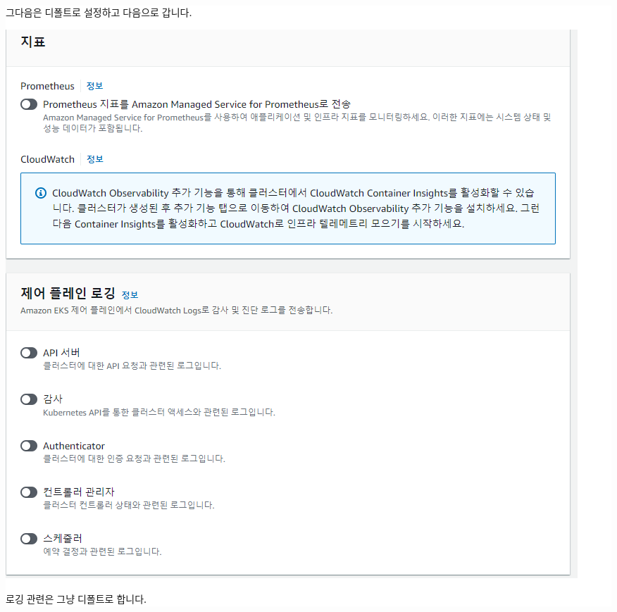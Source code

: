그다음은 디폴트로 설정하고 다음으로 갑니다.

![Untitled](/assets/img/Infra/AWS/eks/Untitled%208.png)

로깅 관련은 그냥 디폴트로 합니다.
